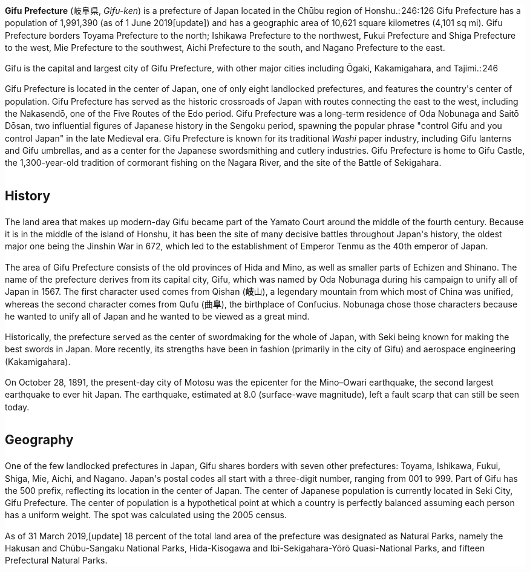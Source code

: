 **Gifu Prefecture** (岐阜県, *Gifu-ken*) is a prefecture of Japan located in the Chūbu region of Honshu.: 246: 126 Gifu Prefecture has a population of 1,991,390 (as of 1 June 2019\[update]) and has a geographic area of 10,621 square kilometres (4,101 sq mi). Gifu Prefecture borders Toyama Prefecture to the north; Ishikawa Prefecture to the northwest, Fukui Prefecture and Shiga Prefecture to the west, Mie Prefecture to the southwest, Aichi Prefecture to the south, and Nagano Prefecture to the east.

Gifu is the capital and largest city of Gifu Prefecture, with other major cities including Ōgaki, Kakamigahara, and Tajimi.: 246

Gifu Prefecture is located in the center of Japan, one of only eight landlocked prefectures, and features the country's center of population. Gifu Prefecture has served as the historic crossroads of Japan with routes connecting the east to the west, including the Nakasendō, one of the Five Routes of the Edo period. Gifu Prefecture was a long-term residence of Oda Nobunaga and Saitō Dōsan, two influential figures of Japanese history in the Sengoku period, spawning the popular phrase "control Gifu and you control Japan" in the late Medieval era. Gifu Prefecture is known for its traditional *Washi* paper industry, including Gifu lanterns and Gifu umbrellas, and as a center for the Japanese swordsmithing and cutlery industries. Gifu Prefecture is home to Gifu Castle, the 1,300-year-old tradition of cormorant fishing on the Nagara River, and the site of the Battle of Sekigahara.

History
-------

The land area that makes up modern-day Gifu became part of the Yamato Court around the middle of the fourth century. Because it is in the middle of the island of Honshu, it has been the site of many decisive battles throughout Japan's history, the oldest major one being the Jinshin War in 672, which led to the establishment of Emperor Tenmu as the 40th emperor of Japan.

The area of Gifu Prefecture consists of the old provinces of Hida and Mino, as well as smaller parts of Echizen and Shinano. The name of the prefecture derives from its capital city, Gifu, which was named by Oda Nobunaga during his campaign to unify all of Japan in 1567\. The first character used comes from Qishan (**岐**山), a legendary mountain from which most of China was unified, whereas the second character comes from Qufu (曲**阜**), the birthplace of Confucius. Nobunaga chose those characters because he wanted to unify all of Japan and he wanted to be viewed as a great mind.

Historically, the prefecture served as the center of swordmaking for the whole of Japan, with Seki being known for making the best swords in Japan. More recently, its strengths have been in fashion (primarily in the city of Gifu) and aerospace engineering (Kakamigahara).

On October 28, 1891, the present-day city of Motosu was the epicenter for the Mino–Owari earthquake, the second largest earthquake to ever hit Japan. The earthquake, estimated at 8\.0 (surface-wave magnitude), left a fault scarp that can still be seen today.

Geography
---------

One of the few landlocked prefectures in Japan, Gifu shares borders with seven other prefectures: Toyama, Ishikawa, Fukui, Shiga, Mie, Aichi, and Nagano. Japan's postal codes all start with a three-digit number, ranging from 001 to 999\. Part of Gifu has the 500 prefix, reflecting its location in the center of Japan.
The center of Japanese population is currently located in Seki City, Gifu Prefecture. The center of population is a hypothetical point at which a country is perfectly balanced assuming each person has a uniform weight. The spot was calculated using the 2005 census.

As of 31 March 2019,\[update] 18 percent of the total land area of the prefecture was designated as Natural Parks, namely the Hakusan and Chūbu-Sangaku National Parks, Hida-Kisogawa and Ibi-Sekigahara-Yōrō Quasi-National Parks, and fifteen Prefectural Natural Parks.
